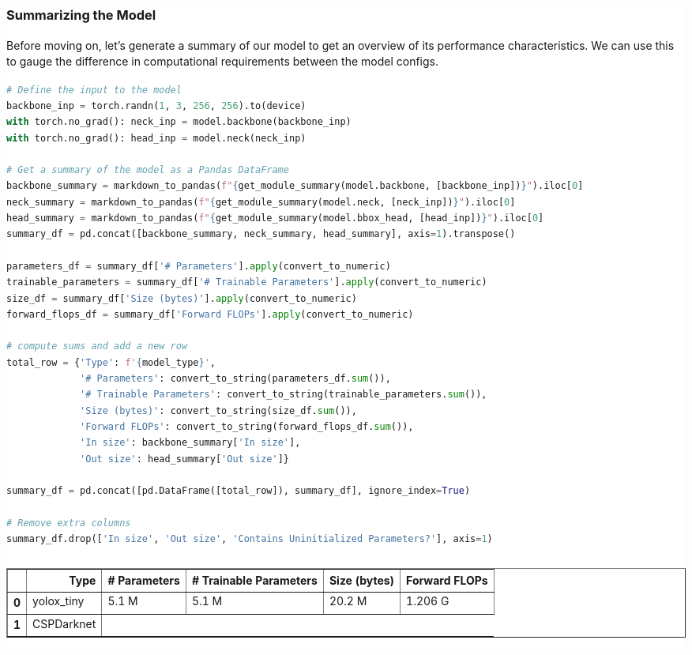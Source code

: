 
### Summarizing the Model

Before moving on, let’s generate a summary of our model to get an  overview of its performance characteristics. We can use this to gauge  the difference in computational requirements between the model configs.


```python
# Define the input to the model
backbone_inp = torch.randn(1, 3, 256, 256).to(device)
with torch.no_grad(): neck_inp = model.backbone(backbone_inp)
with torch.no_grad(): head_inp = model.neck(neck_inp)

# Get a summary of the model as a Pandas DataFrame
backbone_summary = markdown_to_pandas(f"{get_module_summary(model.backbone, [backbone_inp])}").iloc[0]
neck_summary = markdown_to_pandas(f"{get_module_summary(model.neck, [neck_inp])}").iloc[0]
head_summary = markdown_to_pandas(f"{get_module_summary(model.bbox_head, [head_inp])}").iloc[0]
summary_df = pd.concat([backbone_summary, neck_summary, head_summary], axis=1).transpose()

parameters_df = summary_df['# Parameters'].apply(convert_to_numeric)
trainable_parameters = summary_df['# Trainable Parameters'].apply(convert_to_numeric)
size_df = summary_df['Size (bytes)'].apply(convert_to_numeric)
forward_flops_df = summary_df['Forward FLOPs'].apply(convert_to_numeric)

# compute sums and add a new row
total_row = {'Type': f'{model_type}',
             '# Parameters': convert_to_string(parameters_df.sum()),
             '# Trainable Parameters': convert_to_string(trainable_parameters.sum()),
             'Size (bytes)': convert_to_string(size_df.sum()),
             'Forward FLOPs': convert_to_string(forward_flops_df.sum()), 
             'In size': backbone_summary['In size'], 
             'Out size': head_summary['Out size']}

summary_df = pd.concat([pd.DataFrame([total_row]), summary_df], ignore_index=True)

# Remove extra columns
summary_df.drop(['In size', 'Out size', 'Contains Uninitialized Parameters?'], axis=1)
```

<div style="overflow-x:auto; max-height:500px">
<table border="1" class="dataframe">
  <thead>
    <tr style="text-align: right;">
      <th></th>
      <th>Type</th>
      <th># Parameters</th>
      <th># Trainable Parameters</th>
      <th>Size (bytes)</th>
      <th>Forward FLOPs</th>
    </tr>
  </thead>
  <tbody>
    <tr>
      <th>0</th>
      <td>yolox_tiny</td>
      <td>5.1 M</td>
      <td>5.1 M</td>
      <td>20.2 M</td>
      <td>1.206 G</td>
    </tr>
    <tr>
      <th>1</th>
      <td>CSPDarknet</td>